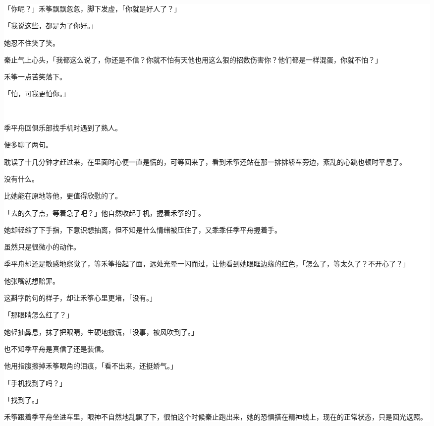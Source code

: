 
「你呢？」禾筝飘飘忽忽，脚下发虚，「你就是好人了？」


「我说这些，都是为了你好。」


她忍不住笑了笑。


秦止气上心头，「我都这么说了，你还是不信？你就不怕有天他也用这么狠的招数伤害你？他们都是一样混蛋，你就不怕？」


禾筝一点苦笑落下。


「怕，可我更怕你。」


 


季平舟回俱乐部找手机时遇到了熟人。


便多聊了两句。


耽误了十几分钟才赶过来，在里面时心便一直是慌的，可等回来了，看到禾筝还站在那一排排轿车旁边，紊乱的心跳也顿时平息了。


没有什么。


比她能在原地等他，更值得欣慰的了。


「去的久了点，等着急了吧？」他自然收起手机，握着禾筝的手。


她却轻缩了下手指，下意识想抽离，但不知是什么情绪被压住了，又乖乖任季平舟握着手。


虽然只是很微小的动作。


季平舟却还是敏感地察觉了，等禾筝抬起了面，远处光晕一闪而过，让他看到她眼眶边缘的红色，「怎么了，等太久了？不开心了？」


他张嘴就想赔罪。


这斟字酌句的样子，却让禾筝心里更堵，「没有。」


「那眼睛怎么红了？」


她轻抽鼻息，抹了把眼睛，生硬地撒谎，「没事，被风吹到了。」


也不知季平舟是真信了还是装信。


他用指腹擦掉禾筝眼角的泪痕，「看不出来，还挺娇气。」


「手机找到了吗？」


「找到了。」


禾筝跟着季平舟坐进车里，眼神不自然地乱飘了下，很怕这个时候秦止跑出来，她的恐惧搭在精神线上，现在的正常状态，只是回光返照。
